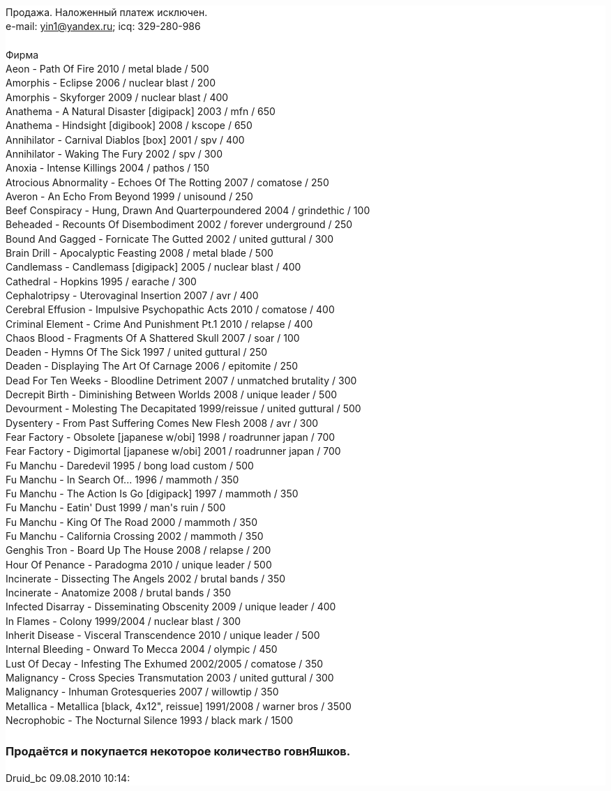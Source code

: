 Продажа. Наложенный платеж исключен.<BR>e-mail: yin1@yandex.ru; icq: 329-280-986<BR><BR>Фирма<BR>Aeon - Path Of Fire 2010 / metal blade / 500<BR>Amorphis - Eclipse 2006 / nuclear blast / 200<BR>Amorphis - Skyforger 2009 / nuclear blast / 400<BR>Anathema - A Natural Disaster [digipack] 2003 / mfn / 650<BR>Anathema - Hindsight [digibook] 2008 / kscope / 650<BR>Annihilator - Carnival Diablos [box] 2001 / spv / 400<BR>Annihilator - Waking The Fury 2002 / spv / 300<BR>Anoxia - Intense Killings 2004 / pathos / 150<BR>Atrocious Abnormality - Echoes Of The Rotting 2007 / comatose / 250<BR>Averon - An Echo From Beyond 1999 / unisound / 250<BR>Beef Conspiracy - Hung, Drawn And Quarterpoundered 2004 / grindethic / 100<BR>Beheaded - Recounts Of Disembodiment 2002 / forever underground / 250<BR>Bound And Gagged - Fornicate The Gutted 2002 / united guttural / 300<BR>Brain Drill - Apocalyptic Feasting 2008 / metal blade / 500<BR>Candlemass - Candlemass [digipack] 2005 / nuclear blast / 400<BR>Cathedral - Hopkins 1995 / earache / 300<BR>Cephalotripsy - Uterovaginal Insertion 2007 / avr / 400<BR>Cerebral Effusion - Impulsive Psychopathic Acts 2010 / comatose / 400<BR>Criminal Element - Crime And Punishment Pt.1 2010 / relapse / 400<BR>Chaos Blood - Fragments Of A Shattered Skull 2007 / soar / 100<BR>Deaden - Hymns Of The Sick 1997 / united guttural / 250<BR>Deaden - Displaying The Art Of Carnage 2006 / epitomite / 250<BR>Dead For Ten Weeks - Bloodline Detriment 2007 / unmatched brutality / 300<BR>Decrepit Birth - Diminishing Between Worlds 2008 / unique leader / 500<BR>Devourment - Molesting The Decapitated 1999/reissue / united guttural / 500<BR>Dysentery - From Past Suffering Comes New Flesh 2008 / avr / 300<BR>Fear Factory - Obsolete [japanese w/obi] 1998 / roadrunner japan / 700<BR>Fear Factory - Digimortal [japanese w/obi] 2001 / roadrunner japan / 700<BR>Fu Manchu - Daredevil 1995 / bong load custom / 500<BR>Fu Manchu - In Search Of... 1996 / mammoth / 350<BR>Fu Manchu - The Action Is Go [digipack] 1997 / mammoth / 350<BR>Fu Manchu - Eatin' Dust 1999 / man's ruin / 500<BR>Fu Manchu - King Of The Road 2000 / mammoth / 350<BR>Fu Manchu - California Crossing 2002 / mammoth / 350<BR>Genghis Tron - Board Up The House 2008 / relapse / 200<BR>Hour Of Penance - Paradogma 2010 / unique leader / 500<BR>Incinerate - Dissecting The Angels 2002 / brutal bands / 350<BR>Incinerate - Anatomize 2008 / brutal bands / 350<BR>Infected Disarray - Disseminating Obscenity 2009 / unique leader / 400<BR>In Flames - Colony 1999/2004 / nuclear blast / 300<BR>Inherit Disease - Visceral Transcendence 2010 / unique leader / 500<BR>Internal Bleeding - Onward To Mecca 2004 / olympic / 450<BR>Lust Of Decay - Infesting The Exhumed 2002/2005 / comatose / 350<BR>Malignancy - Cross Species Transmutation 2003 / united guttural / 300<BR>Malignancy - Inhuman Grotesqueries 2007 / willowtip / 350<BR>Metallica - Metallica [black, 4x12", reissue] 1991/2008 / warner bros / 3500<BR>Necrophobic - The Nocturnal Silence 1993 / black mark / 1500

### Продаётся и покупается некоторое количество говнЯшков.

Druid_bc 09.08.2010 10:14: